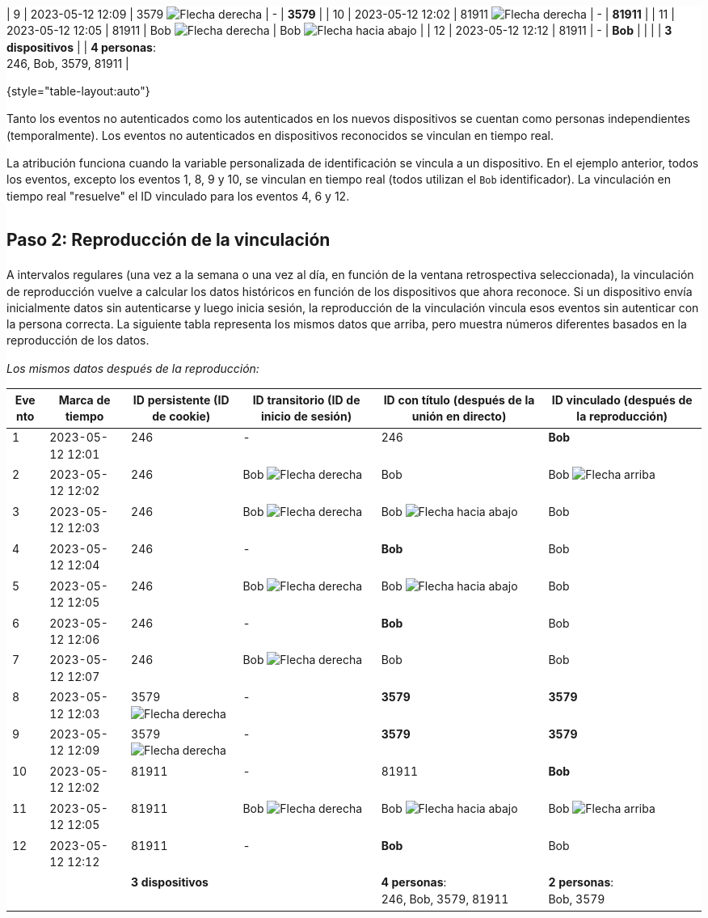 | 9 | 2023-05-12 12:09 | 3579 ![Flecha derecha](https://spectrum.adobe.com/static/icons/workflow_18/Smock_ArrowRight_18_N.svg) | - | **3579** |
| 10 | 2023-05-12 12:02 | 81911 ![Flecha derecha](https://spectrum.adobe.com/static/icons/workflow_18/Smock_ArrowRight_18_N.svg) | - | **81911** |
| 11 | 2023-05-12 12:05 | 81911 | Bob ![Flecha derecha](https://spectrum.adobe.com/static/icons/workflow_18/Smock_ArrowRight_18_N.svg) | Bob ![Flecha hacia abajo](https://spectrum.adobe.com/static/icons/workflow_18/Smock_ArrowDown_18_N.svg) |
| 12 | 2023-05-12 12:12 | 81911 | - | **Bob** |
| | | **3 dispositivos** | | **4 personas**:<br/>246, Bob, 3579, 81911 |

{style="table-layout:auto"}



Tanto los eventos no autenticados como los autenticados en los nuevos dispositivos se cuentan como personas independientes (temporalmente). Los eventos no autenticados en dispositivos reconocidos se vinculan en tiempo real.

La atribución funciona cuando la variable personalizada de identificación se vincula a un dispositivo. En el ejemplo anterior, todos los eventos, excepto los eventos 1, 8, 9 y 10, se vinculan en tiempo real (todos utilizan el `Bob` identificador). La vinculación en tiempo real &quot;resuelve&quot; el ID vinculado para los eventos 4, 6 y 12.

## Paso 2: Reproducción de la vinculación

A intervalos regulares (una vez a la semana o una vez al día, en función de la ventana retrospectiva seleccionada), la vinculación de reproducción vuelve a calcular los datos históricos en función de los dispositivos que ahora reconoce. Si un dispositivo envía inicialmente datos sin autenticarse y luego inicia sesión, la reproducción de la vinculación vincula esos eventos sin autenticar con la persona correcta. La siguiente tabla representa los mismos datos que arriba, pero muestra números diferentes basados en la reproducción de los datos.

*Los mismos datos después de la reproducción:*

| Evento | Marca de tiempo | ID persistente (ID de cookie) | ID transitorio (ID de inicio de sesión) | ID con título (después de la unión en directo) | ID vinculado (después de la reproducción) |
|---|---|---|---|---|---|
| 1 | 2023-05-12 12:01 | 246 | - | 246 | **Bob** |
| 2 | 2023-05-12 12:02 | 246 | Bob ![Flecha derecha](https://spectrum.adobe.com/static/icons/workflow_18/Smock_ArrowRight_18_N.svg) | Bob | Bob ![Flecha arriba](https://spectrum.adobe.com/static/icons/workflow_18/Smock_ArrowUp_18_N.svg) |
| 3 | 2023-05-12 12:03 | 246 | Bob ![Flecha derecha](https://spectrum.adobe.com/static/icons/workflow_18/Smock_ArrowRight_18_N.svg) | Bob ![Flecha hacia abajo](https://spectrum.adobe.com/static/icons/workflow_18/Smock_ArrowDown_18_N.svg) | Bob |
| 4 | 2023-05-12 12:04 | 246 | - | **Bob** | Bob |
| 5 | 2023-05-12 12:05 | 246 | Bob ![Flecha derecha](https://spectrum.adobe.com/static/icons/workflow_18/Smock_ArrowRight_18_N.svg) | Bob ![Flecha hacia abajo](https://spectrum.adobe.com/static/icons/workflow_18/Smock_ArrowDown_18_N.svg) | Bob |
| 6 | 2023-05-12 12:06 | 246 | - | **Bob** | Bob |
| 7 | 2023-05-12 12:07 | 246 | Bob ![Flecha derecha](https://spectrum.adobe.com/static/icons/workflow_18/Smock_ArrowRight_18_N.svg) | Bob | Bob |
| 8 | 2023-05-12 12:03 | 3579 ![Flecha derecha](https://spectrum.adobe.com/static/icons/workflow_18/Smock_ArrowRight_18_N.svg) | - | **3579** | **3579** |
| 9 | 2023-05-12 12:09 | 3579 ![Flecha derecha](https://spectrum.adobe.com/static/icons/workflow_18/Smock_ArrowRight_18_N.svg) | - | **3579** | **3579** |
| 10 | 2023-05-12 12:02 | 81911 | - | 81911 | **Bob** |
| 11 | 2023-05-12 12:05 | 81911 | Bob ![Flecha derecha](https://spectrum.adobe.com/static/icons/workflow_18/Smock_ArrowRight_18_N.svg) | Bob ![Flecha hacia abajo](https://spectrum.adobe.com/static/icons/workflow_18/Smock_ArrowDown_18_N.svg) | Bob ![Flecha arriba](https://spectrum.adobe.com/static/icons/workflow_18/Smock_ArrowUp_18_N.svg) |
| 12 | 2023-05-12 12:12 | 81911 | - | **Bob** | Bob |
| | | **3 dispositivos** | | **4 personas**:<br/>246, Bob, 3579, 81911 | **2 personas**:<br/>Bob, 3579 |
